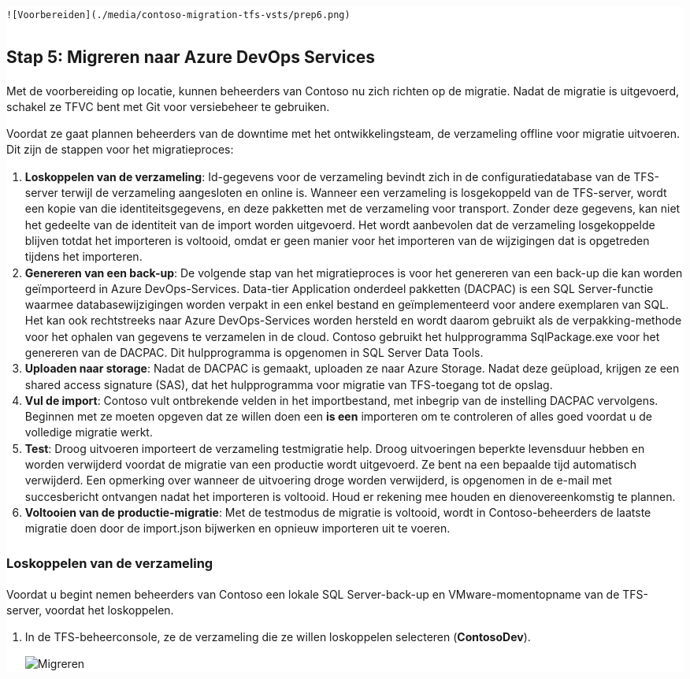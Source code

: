     ![Voorbereiden](./media/contoso-migration-tfs-vsts/prep6.png)



## <a name="step-5-migrate-to-azure-devops-services"></a>Stap 5: Migreren naar Azure DevOps Services

Met de voorbereiding op locatie, kunnen beheerders van Contoso nu zich richten op de migratie. Nadat de migratie is uitgevoerd, schakel ze TFVC bent met Git voor versiebeheer te gebruiken.

Voordat ze gaat plannen beheerders van de downtime met het ontwikkelingsteam, de verzameling offline voor migratie uitvoeren. Dit zijn de stappen voor het migratieproces:

1. **Loskoppelen van de verzameling**: Id-gegevens voor de verzameling bevindt zich in de configuratiedatabase van de TFS-server terwijl de verzameling aangesloten en online is. Wanneer een verzameling is losgekoppeld van de TFS-server, wordt een kopie van die identiteitsgegevens, en deze pakketten met de verzameling voor transport. Zonder deze gegevens, kan niet het gedeelte van de identiteit van de import worden uitgevoerd. Het wordt aanbevolen dat de verzameling losgekoppelde blijven totdat het importeren is voltooid, omdat er geen manier voor het importeren van de wijzigingen dat is opgetreden tijdens het importeren.
2. **Genereren van een back-up**: De volgende stap van het migratieproces is voor het genereren van een back-up die kan worden geïmporteerd in Azure DevOps-Services. Data-tier Application onderdeel pakketten (DACPAC) is een SQL Server-functie waarmee databasewijzigingen worden verpakt in een enkel bestand en geïmplementeerd voor andere exemplaren van SQL. Het kan ook rechtstreeks naar Azure DevOps-Services worden hersteld en wordt daarom gebruikt als de verpakking-methode voor het ophalen van gegevens te verzamelen in de cloud. Contoso gebruikt het hulpprogramma SqlPackage.exe voor het genereren van de DACPAC. Dit hulpprogramma is opgenomen in SQL Server Data Tools.
3. **Uploaden naar storage**: Nadat de DACPAC is gemaakt, uploaden ze naar Azure Storage. Nadat deze geüpload, krijgen ze een shared access signature (SAS), dat het hulpprogramma voor migratie van TFS-toegang tot de opslag.
4. **Vul de import**: Contoso vult ontbrekende velden in het importbestand, met inbegrip van de instelling DACPAC vervolgens. Beginnen met ze moeten opgeven dat ze willen doen een **is een** importeren om te controleren of alles goed voordat u de volledige migratie werkt.
5. **Test**: Droog uitvoeren importeert de verzameling testmigratie help. Droog uitvoeringen beperkte levensduur hebben en worden verwijderd voordat de migratie van een productie wordt uitgevoerd. Ze bent na een bepaalde tijd automatisch verwijderd. Een opmerking over wanneer de uitvoering droge worden verwijderd, is opgenomen in de e-mail met succesbericht ontvangen nadat het importeren is voltooid. Houd er rekening mee houden en dienovereenkomstig te plannen.
6. **Voltooien van de productie-migratie**: Met de testmodus de migratie is voltooid, wordt in Contoso-beheerders de laatste migratie doen door de import.json bijwerken en opnieuw importeren uit te voeren.



### <a name="detach-the-collection"></a>Loskoppelen van de verzameling

Voordat u begint nemen beheerders van Contoso een lokale SQL Server-back-up en VMware-momentopname van de TFS-server, voordat het loskoppelen.

1.  In de TFS-beheerconsole, ze de verzameling die ze willen loskoppelen selecteren (**ContosoDev**).

    ![Migreren](./media/contoso-migration-tfs-vsts/migrate1.png)
